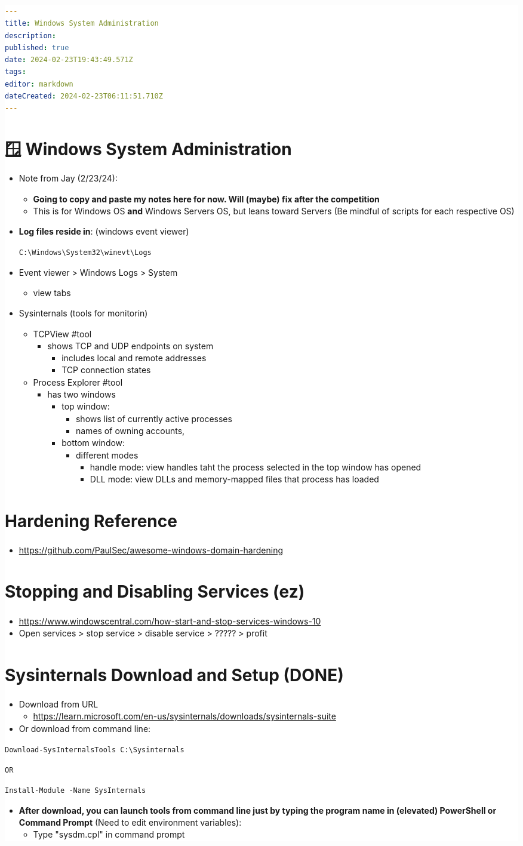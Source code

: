 ```yaml
---
title: Windows System Administration
description: 
published: true
date: 2024-02-23T19:43:49.571Z
tags: 
editor: markdown
dateCreated: 2024-02-23T06:11:51.710Z
---
```


# 🪟 Windows System Administration
- Note from Jay (2/23/24): 
	- **Going to copy and paste my notes here for now. Will (maybe) fix after the competition**
	- This is for Windows OS **and** Windows Servers OS, but leans toward Servers (Be mindful of scripts for each respective OS)

-  **Log files reside in**: (windows event viewer)
	 ```
	C:\Windows\System32\winevt\Logs
	```
- Event viewer > Windows Logs > System
	- view tabs
- Sysinternals (tools for monitorin)
	- TCPView #tool
		- shows TCP and UDP endpoints on system
			- includes local and remote addresses
			- TCP connection states
	- Process Explorer #tool
		- has two windows
			- top window: 
				- shows list of currently active processes 
				- names of owning accounts, 
			- bottom window: 
				- different modes
					- handle mode: view handles taht the process selected in the top window has opened
					- DLL mode: view DLLs and memory-mapped files that process has loaded

# Hardening Reference
- https://github.com/PaulSec/awesome-windows-domain-hardening

# Stopping and Disabling Services (ez)
- https://www.windowscentral.com/how-start-and-stop-services-windows-10
- Open services > stop service > disable service > ????? > profit

# Sysinternals Download and Setup (DONE)
- Download from URL 
	- https://learn.microsoft.com/en-us/sysinternals/downloads/sysinternals-suite
- Or download from command line:
```
Download-SysInternalsTools C:\Sysinternals
```
	OR 
```
Install-Module -Name SysInternals 
```
- **After download, you can launch tools from command line just by typing the program name in (elevated) PowerShell or Command Prompt** (Need to edit environment variables):
	- Type "sysdm.cpl" in command prompt